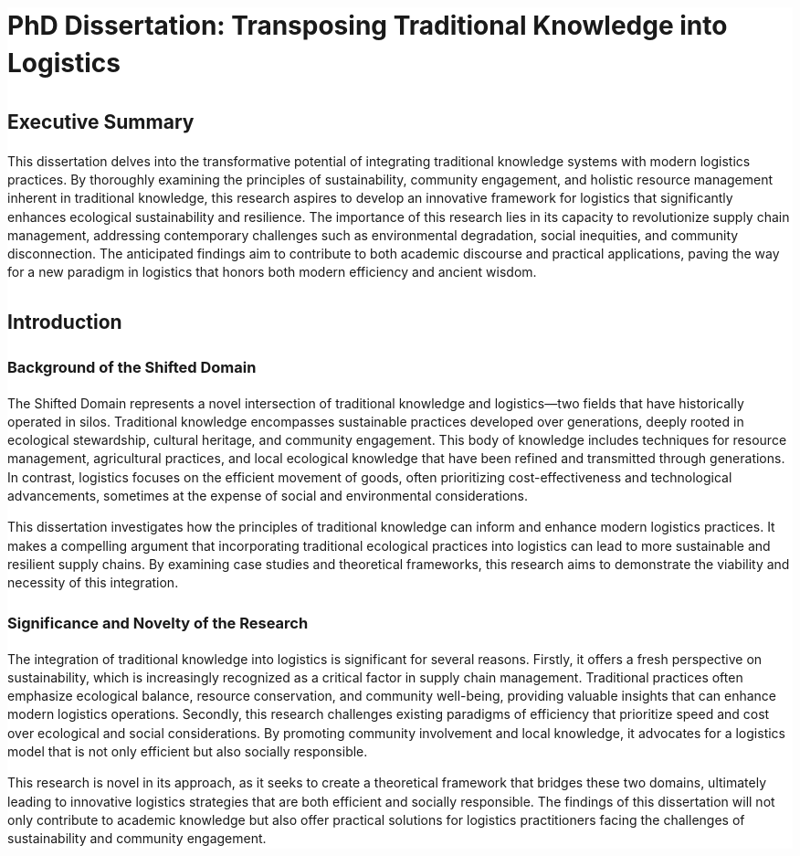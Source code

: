 # PhD Dissertation: Transposing Traditional Knowledge into Logistics

## Executive Summary

This dissertation delves into the transformative potential of integrating traditional knowledge systems with modern logistics practices. By thoroughly examining the principles of sustainability, community engagement, and holistic resource management inherent in traditional knowledge, this research aspires to develop an innovative framework for logistics that significantly enhances ecological sustainability and resilience. The importance of this research lies in its capacity to revolutionize supply chain management, addressing contemporary challenges such as environmental degradation, social inequities, and community disconnection. The anticipated findings aim to contribute to both academic discourse and practical applications, paving the way for a new paradigm in logistics that honors both modern efficiency and ancient wisdom.

## Introduction

### Background of the Shifted Domain

The Shifted Domain represents a novel intersection of traditional knowledge and logistics—two fields that have historically operated in silos. Traditional knowledge encompasses sustainable practices developed over generations, deeply rooted in ecological stewardship, cultural heritage, and community engagement. This body of knowledge includes techniques for resource management, agricultural practices, and local ecological knowledge that have been refined and transmitted through generations. In contrast, logistics focuses on the efficient movement of goods, often prioritizing cost-effectiveness and technological advancements, sometimes at the expense of social and environmental considerations.

This dissertation investigates how the principles of traditional knowledge can inform and enhance modern logistics practices. It makes a compelling argument that incorporating traditional ecological practices into logistics can lead to more sustainable and resilient supply chains. By examining case studies and theoretical frameworks, this research aims to demonstrate the viability and necessity of this integration.

### Significance and Novelty of the Research

The integration of traditional knowledge into logistics is significant for several reasons. Firstly, it offers a fresh perspective on sustainability, which is increasingly recognized as a critical factor in supply chain management. Traditional practices often emphasize ecological balance, resource conservation, and community well-being, providing valuable insights that can enhance modern logistics operations. Secondly, this research challenges existing paradigms of efficiency that prioritize speed and cost over ecological and social considerations. By promoting community involvement and local knowledge, it advocates for a logistics model that is not only efficient but also socially responsible.

This research is novel in its approach, as it seeks to create a theoretical framework that bridges these two domains, ultimately leading to innovative logistics strategies that are both efficient and socially responsible. The findings of this dissertation will not only contribute to academic knowledge but also offer practical solutions for logistics practitioners facing the challenges of sustainability and community engagement.
